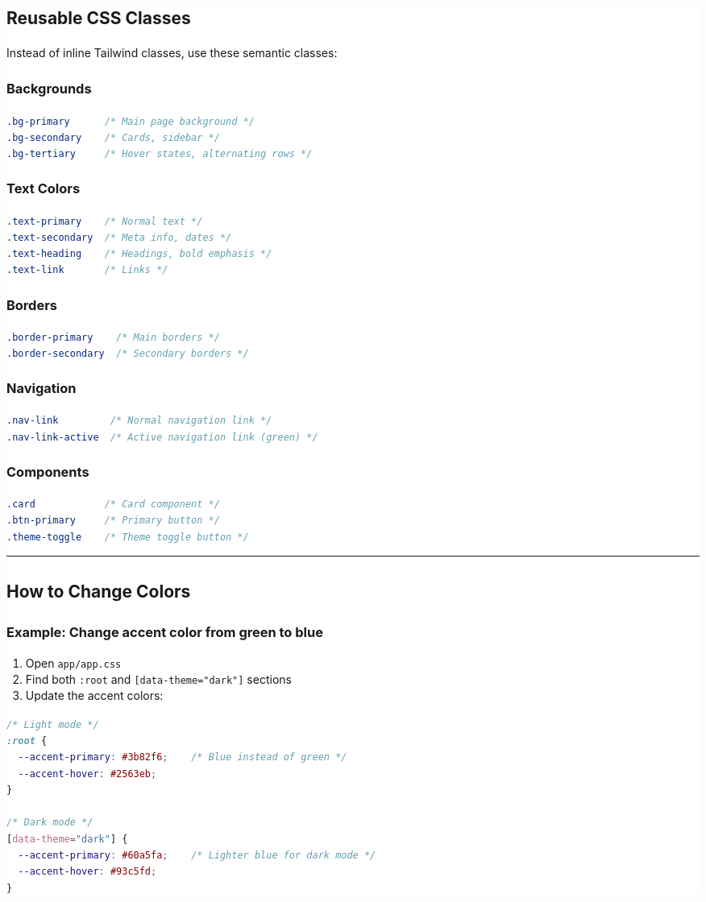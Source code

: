 
## Reusable CSS Classes

Instead of inline Tailwind classes, use these semantic classes:

### Backgrounds
```css
.bg-primary      /* Main page background */
.bg-secondary    /* Cards, sidebar */
.bg-tertiary     /* Hover states, alternating rows */
```

### Text Colors
```css
.text-primary    /* Normal text */
.text-secondary  /* Meta info, dates */
.text-heading    /* Headings, bold emphasis */
.text-link       /* Links */
```

### Borders
```css
.border-primary    /* Main borders */
.border-secondary  /* Secondary borders */
```

### Navigation
```css
.nav-link         /* Normal navigation link */
.nav-link-active  /* Active navigation link (green) */
```

### Components
```css
.card            /* Card component */
.btn-primary     /* Primary button */
.theme-toggle    /* Theme toggle button */
```

---

## How to Change Colors

### Example: Change accent color from green to blue

1. Open `app/app.css`
2. Find both `:root` and `[data-theme="dark"]` sections
3. Update the accent colors:

```css
/* Light mode */
:root {
  --accent-primary: #3b82f6;    /* Blue instead of green */
  --accent-hover: #2563eb;
}

/* Dark mode */
[data-theme="dark"] {
  --accent-primary: #60a5fa;    /* Lighter blue for dark mode */
  --accent-hover: #93c5fd;
}
```
